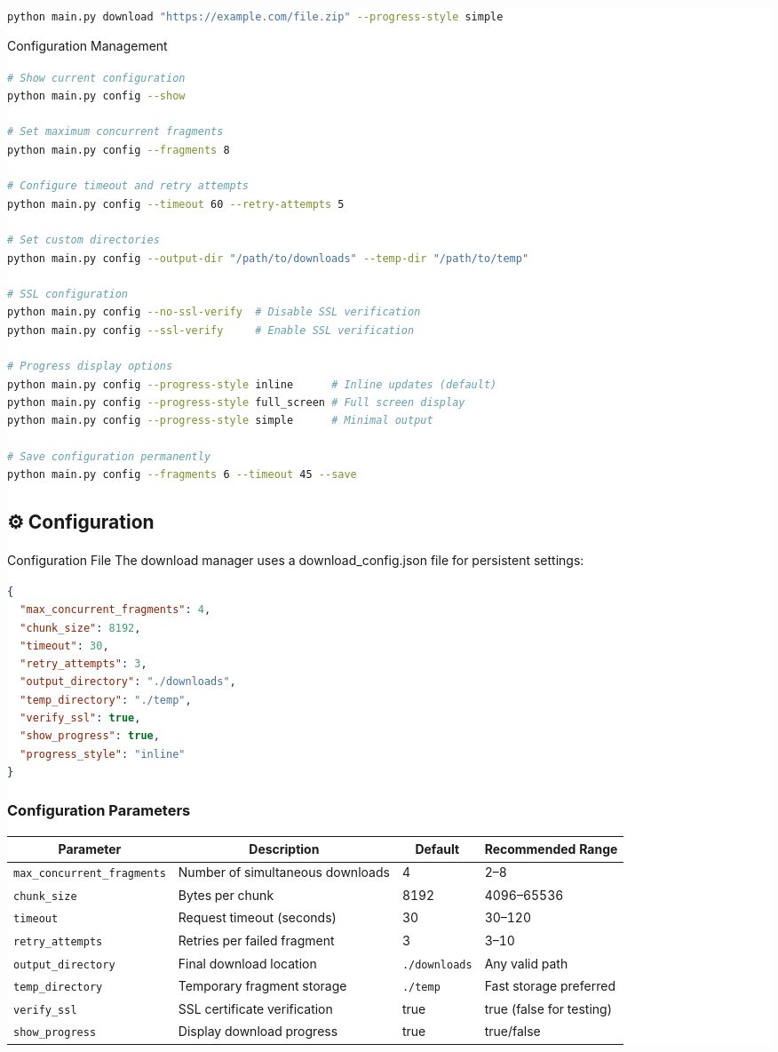 ```bash
python main.py download "https://example.com/file.zip" --progress-style simple
```
Configuration Management
```bash
# Show current configuration
python main.py config --show

# Set maximum concurrent fragments
python main.py config --fragments 8

# Configure timeout and retry attempts
python main.py config --timeout 60 --retry-attempts 5

# Set custom directories
python main.py config --output-dir "/path/to/downloads" --temp-dir "/path/to/temp"

# SSL configuration
python main.py config --no-ssl-verify  # Disable SSL verification
python main.py config --ssl-verify     # Enable SSL verification

# Progress display options
python main.py config --progress-style inline      # Inline updates (default)
python main.py config --progress-style full_screen # Full screen display
python main.py config --progress-style simple      # Minimal output

# Save configuration permanently
python main.py config --fragments 6 --timeout 45 --save
```
## ⚙️ Configuration
Configuration File
The download manager uses a download_config.json file for persistent settings:

```json
{
  "max_concurrent_fragments": 4,
  "chunk_size": 8192,
  "timeout": 30,
  "retry_attempts": 3,
  "output_directory": "./downloads",
  "temp_directory": "./temp",
  "verify_ssl": true,
  "show_progress": true,
  "progress_style": "inline"
}
```

### Configuration Parameters
| Parameter               | Description                        | Default         | Recommended Range         |
|-------------------------|------------------------------------|-----------------|--------------------------|
| `max_concurrent_fragments` | Number of simultaneous downloads   | 4               | 2–8                      |
| `chunk_size`            | Bytes per chunk                    | 8192            | 4096–65536               |
| `timeout`               | Request timeout (seconds)          | 30              | 30–120                   |
| `retry_attempts`        | Retries per failed fragment        | 3               | 3–10                     |
| `output_directory`      | Final download location            | `./downloads`   | Any valid path           |
| `temp_directory`        | Temporary fragment storage         | `./temp`        | Fast storage preferred   |
| `verify_ssl`            | SSL certificate verification       | true            | true (false for testing) |
| `show_progress`         | Display download progress          | true            | true/false               |